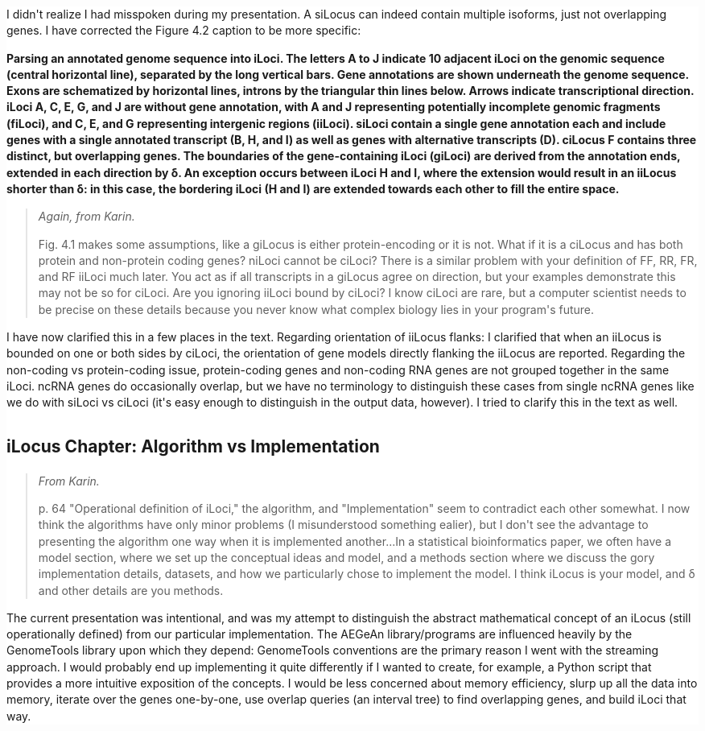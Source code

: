 I didn't realize I had misspoken during my presentation.
A siLocus can indeed contain multiple isoforms, just not overlapping genes.
I have corrected the Figure 4.2 caption to be more specific:

**Parsing an annotated genome sequence into iLoci. The letters A to J indicate 10 adjacent iLoci on the genomic sequence (central horizontal line), separated by the long vertical bars. Gene annotations are shown underneath the genome sequence. Exons are schematized by horizontal lines, introns by the triangular thin lines below. Arrows indicate transcriptional direction. iLoci A, C, E, G, and J are without gene annotation, with A and J representing potentially incomplete genomic fragments (fiLoci), and C, E, and G representing intergenic regions (iiLoci). siLoci contain a single gene annotation each and include genes with a single annotated transcript (B, H, and I) as well as genes with alternative transcripts (D). ciLocus F contains three distinct, but overlapping genes. The boundaries of the gene-containing iLoci (giLoci) are derived from the annotation ends, extended in each direction by δ. An exception occurs between iLoci H and I, where the extension would result in an iiLocus shorter than δ: in this case, the bordering iLoci (H and I) are extended towards each other to fill the entire space.**

> *Again, from Karin.*
>
> Fig. 4.1 makes some assumptions, like a giLocus is either protein-encoding or it is not.
> What if it is a ciLocus and has both protein and non-protein coding genes?
> niLoci cannot be ciLoci?
> There is a similar problem with your definition of FF, RR, FR, and RF iiLoci much later.
> You act as if all transcripts in a giLocus agree on direction, but your examples demonstrate this may not be so for ciLoci.
> Are you ignoring iiLoci bound by ciLoci?
> I know ciLoci are rare, but a computer scientist needs to be precise on these details because you never know what complex biology lies in your program's future.

I have now clarified this in a few places in the text.
Regarding orientation of iiLocus flanks: I clarified that when an iiLocus is bounded on one or both sides by ciLoci, the orientation of gene models directly flanking the iiLocus are reported.
Regarding the non-coding vs protein-coding issue, protein-coding genes and non-coding RNA genes are not grouped together in the same iLoci.
ncRNA genes do occasionally overlap, but we have no terminology to distinguish these cases from single ncRNA genes like we do with siLoci vs ciLoci (it's easy enough to distinguish in the output data, however).
I tried to clarify this in the text as well.

## iLocus Chapter: Algorithm vs Implementation

> *From Karin.*
>
> p. 64 "Operational definition of iLoci," the algorithm, and "Implementation" seem to contradict each other somewhat.
> I now think the algorithms have only minor problems (I misunderstood something ealier), but I don't see the advantage to presenting the algorithm one way when it is implemented another...In a statistical bioinformatics paper, we often have a model section, where we set up the conceptual ideas and model, and a methods section where we discuss the gory implementation details, datasets, and how we particularly chose to implement the model.
> I think iLocus is your model, and δ and other details are you methods.

The current presentation was intentional, and was my attempt to distinguish the abstract mathematical concept of an iLocus (still operationally defined) from our particular implementation. The AEGeAn library/programs are influenced heavily by the GenomeTools library upon which they depend: GenomeTools conventions are the primary reason I went with the streaming approach. I would probably end up implementing it quite differently if I wanted to create, for example, a Python script that provides a more intuitive exposition of the concepts. I would be less concerned about memory efficiency, slurp up all the data into memory, iterate over the genes one-by-one, use overlap queries (an interval tree) to find overlapping genes, and build iLoci that way.
